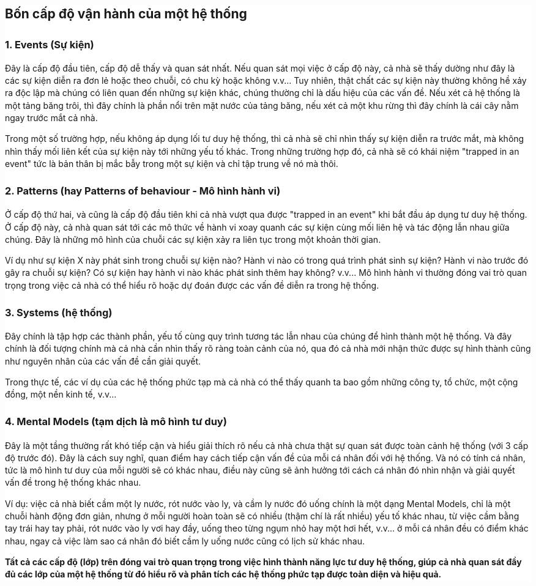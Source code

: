 ## Bốn cấp độ vận hành của một hệ thống

### 1. Events (Sự kiện)
Đây là cấp độ đầu tiên, cấp độ dễ thấy và quan sát nhất. Nếu quan sát mọi việc ở cấp độ này, cả nhà sẽ thấy dường như đây là các sự kiện diễn ra đơn lẻ hoặc theo chuỗi, có chu kỳ hoặc không v.v... Tuy nhiên, thật chất các sự kiện này thường không hề xảy ra độc lập mà chúng có liên quan đến những sự kiện khác, chúng thường chỉ là dấu hiệu của các vấn đề. Nếu xét cả hệ thống là một tảng băng trôi, thì đây chính là phần nổi trên mặt nước của tảng băng, nếu xét cả một khu rừng thì đây chính là cái cây nằm ngay trước mắt cả nhà. 

Trong một số trường hợp, nếu không áp dụng lối tư duy hệ thống, thì cả nhà sẽ chỉ nhìn thấy sự kiện diễn ra trước mắt, mà không nhìn thấy mối liên kết của sự kiện này tới những yếu tố khác. Trong những trường hợp đó, cả nhà sẽ có khái niệm "trapped in an event" tức là bản thân bị mắc bẫy trong một sự kiện và chỉ tập trung về nó mà thôi.

### 2. Patterns (hay Patterns of behaviour - Mô hình hành vi)
Ở cấp độ thứ hai, và cũng là cấp độ đầu tiên khi cả nhà vượt qua được "trapped in an event" khi bắt đầu áp dụng tư duy hệ thống. Ở cấp độ này, cả nhà quan sát tới các mô thức về hành vi xoay quanh các sự kiện cùng mối liên hệ và tác động lẫn nhau giữa chúng. Đây là những mô hình của chuỗi các sự kiện xảy ra liên tục trong một khoản thời gian. 

Ví dụ như sự kiện X này phát sinh trong chuỗi sự kiện nào? Hành vi nào có trong quá trình phát sinh sự kiện? Hành vi nào trước đó gây ra chuỗi sự kiện? Có sự kiện hay hành vi nào khác phát sinh thêm hay không? v.v... Mô hình hành vi thường đóng vai trò quan trọng trong việc cả nhà có thể hiểu rõ hoặc dự đoán được các vấn đề diễn ra trong hệ thống.

### 3. Systems (hệ thống)
Đây chính là tập hợp các thành phần, yếu tố cùng quy trình tương tác lẫn nhau của chúng để hình thành một hệ thống. Và đây chính là đối tượng chính mà cả nhà cần nhìn thấy rõ ràng toàn cảnh của nó, qua đó cả nhà mới nhận thức được sự hình thành cũng như nguyên nhân của các vấn đề cần giải quyết. 

Trong thực tế, các ví dụ của các hệ thống phức tạp mà cả nhà có thể thấy quanh ta bao gồm những công ty, tổ chức, một cộng đồng, một nền kinh tế, v.v...

### 4. Mental Models (tạm dịch là mô hình tư duy)
Đây là một tầng thường rất khó tiếp cận và hiểu giải thích rõ nếu cả nhà chưa thật sự quan sát được toàn cảnh hệ thống (với 3 cấp độ trước đó). Đây là cách suy nghĩ, quan điểm hay cách tiếp cận vấn đề của mỗi cá nhân đối với hệ thống. Và nó có tính cá nhân, tức là mô hình tư duy của mỗi người sẽ có khác nhau, điều này cũng sẽ ảnh hưởng tới cách cá nhân đó nhìn nhận và giải quyết vấn đề trong hệ thống khác nhau. 

Ví dụ: việc cả nhà biết cầm một ly nước, rót nước vào ly, và cầm ly nước đó uống chính là một dạng Mental Models, chỉ là một chuỗi hành động đơn giản, nhưng ở mỗi người hoàn toàn sẽ có nhiều (thậm chí là rất nhiều) yếu tố khác nhau, từ việc cầm bằng tay trái hay tay phải, rót nước vào ly vơi hay đầy, uống theo từng ngụm nhỏ hay một hơi hết, v.v... ở mỗi cá nhân đều có điểm khác nhau, ngay cả việc làm sao cá nhân đó biết cầm ly uống nước cũng có lịch sử khác nhau.

**Tất cả các cấp độ (lớp) trên đóng vai trò quan trọng trong việc hình thành năng lực tư duy hệ thống, giúp cả nhà quan sát đầy đủ các lớp của một hệ thống từ đó hiểu rõ và phân tích các hệ thống phức tạp được toàn diện và hiệu quả.**
